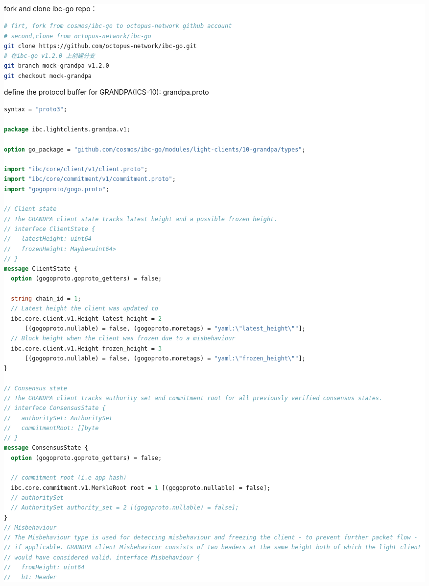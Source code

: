 fork and clone ibc-go repo：

```bash
# firt, fork from cosmos/ibc-go to octopus-network github account
# second,clone from octopus-network/ibc-go
git clone https://github.com/octopus-network/ibc-go.git
# 在ibc-go v1.2.0 上创建分支
git branch mock-grandpa v1.2.0
git checkout mock-grandpa
```

define the protocol buffer for  GRANDPA(ICS-10): grandpa.proto

```protobuf
syntax = "proto3";

package ibc.lightclients.grandpa.v1;

option go_package = "github.com/cosmos/ibc-go/modules/light-clients/10-grandpa/types";

import "ibc/core/client/v1/client.proto";
import "ibc/core/commitment/v1/commitment.proto";
import "gogoproto/gogo.proto";

// Client state
// The GRANDPA client state tracks latest height and a possible frozen height.
// interface ClientState {
//   latestHeight: uint64
//   frozenHeight: Maybe<uint64>
// }
message ClientState {
  option (gogoproto.goproto_getters) = false;

  string chain_id = 1;
  // Latest height the client was updated to
  ibc.core.client.v1.Height latest_height = 2
      [(gogoproto.nullable) = false, (gogoproto.moretags) = "yaml:\"latest_height\""];
  // Block height when the client was frozen due to a misbehaviour
  ibc.core.client.v1.Height frozen_height = 3
      [(gogoproto.nullable) = false, (gogoproto.moretags) = "yaml:\"frozen_height\""];
}

// Consensus state
// The GRANDPA client tracks authority set and commitment root for all previously verified consensus states.
// interface ConsensusState {
//   authoritySet: AuthoritySet
//   commitmentRoot: []byte
// }
message ConsensusState {
  option (gogoproto.goproto_getters) = false;

  // commitment root (i.e app hash)
  ibc.core.commitment.v1.MerkleRoot root = 1 [(gogoproto.nullable) = false];
  // authoritySet
  // AuthoritySet authority_set = 2 [(gogoproto.nullable) = false];
}
// Misbehaviour
// The Misbehaviour type is used for detecting misbehaviour and freezing the client - to prevent further packet flow -
// if applicable. GRANDPA client Misbehaviour consists of two headers at the same height both of which the light client
// would have considered valid. interface Misbehaviour {
//   fromHeight: uint64
//   h1: Header
```